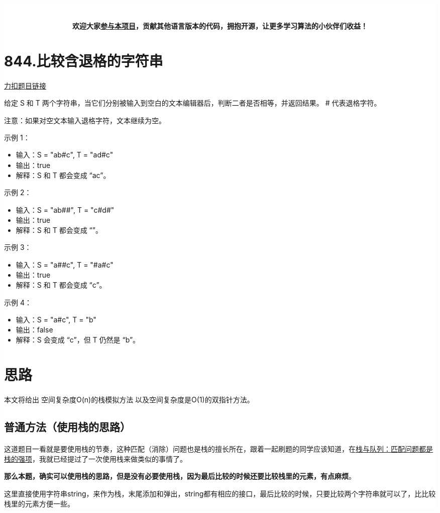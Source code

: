 <p align="center">
  <a href="https://mp.weixin.qq.com/s/RsdcQ9umo09R6cfnwXZlrQ"><img src="https://img.shields.io/badge/PDF下载-代码随想录-blueviolet" alt=""></a>
  <a href="https://mp.weixin.qq.com/s/b66DFkOp8OOxdZC_xLZxfw"><img src="https://img.shields.io/badge/刷题-微信群-green" alt=""></a>
  <a href="https://space.bilibili.com/525438321"><img src="https://img.shields.io/badge/B站-代码随想录-orange" alt=""></a>
  <a href="https://mp.weixin.qq.com/s/QVF6upVMSbgvZy8lHZS3CQ"><img src="https://img.shields.io/badge/知识星球-代码随想录-blue" alt=""></a>
</p>
<p align="center"><strong>欢迎大家<a href="https://mp.weixin.qq.com/s/tqCxrMEU-ajQumL1i8im9A">参与本项目</a>，贡献其他语言版本的代码，拥抱开源，让更多学习算法的小伙伴们收益！</strong></p>


# 844.比较含退格的字符串

[力扣题目链接](https://leetcode-cn.com/problems/backspace-string-compare/)

给定 S 和 T 两个字符串，当它们分别被输入到空白的文本编辑器后，判断二者是否相等，并返回结果。 # 代表退格字符。

注意：如果对空文本输入退格字符，文本继续为空。

示例 1：
* 输入：S = "ab#c", T = "ad#c"
* 输出：true
* 解释：S 和 T 都会变成 “ac”。

示例 2：
* 输入：S = "ab##", T = "c#d#"
* 输出：true
* 解释：S 和 T 都会变成 “”。

示例 3：
* 输入：S = "a##c", T = "#a#c"
* 输出：true
* 解释：S 和 T 都会变成 “c”。

示例 4：
* 输入：S = "a#c", T = "b"
* 输出：false
* 解释：S 会变成 “c”，但 T 仍然是 “b”。


# 思路

本文将给出 空间复杂度O(n)的栈模拟方法 以及空间复杂度是O(1)的双指针方法。

## 普通方法（使用栈的思路）

这道题目一看就是要使用栈的节奏，这种匹配（消除）问题也是栈的擅长所在，跟着一起刷题的同学应该知道，在[栈与队列：匹配问题都是栈的强项](https://programmercarl.com/1047.删除字符串中的所有相邻重复项.html)，我就已经提过了一次使用栈来做类似的事情了。

**那么本题，确实可以使用栈的思路，但是没有必要使用栈，因为最后比较的时候还要比较栈里的元素，有点麻烦**。

这里直接使用字符串string，来作为栈，末尾添加和弹出，string都有相应的接口，最后比较的时候，只要比较两个字符串就可以了，比比较栈里的元素方便一些。
